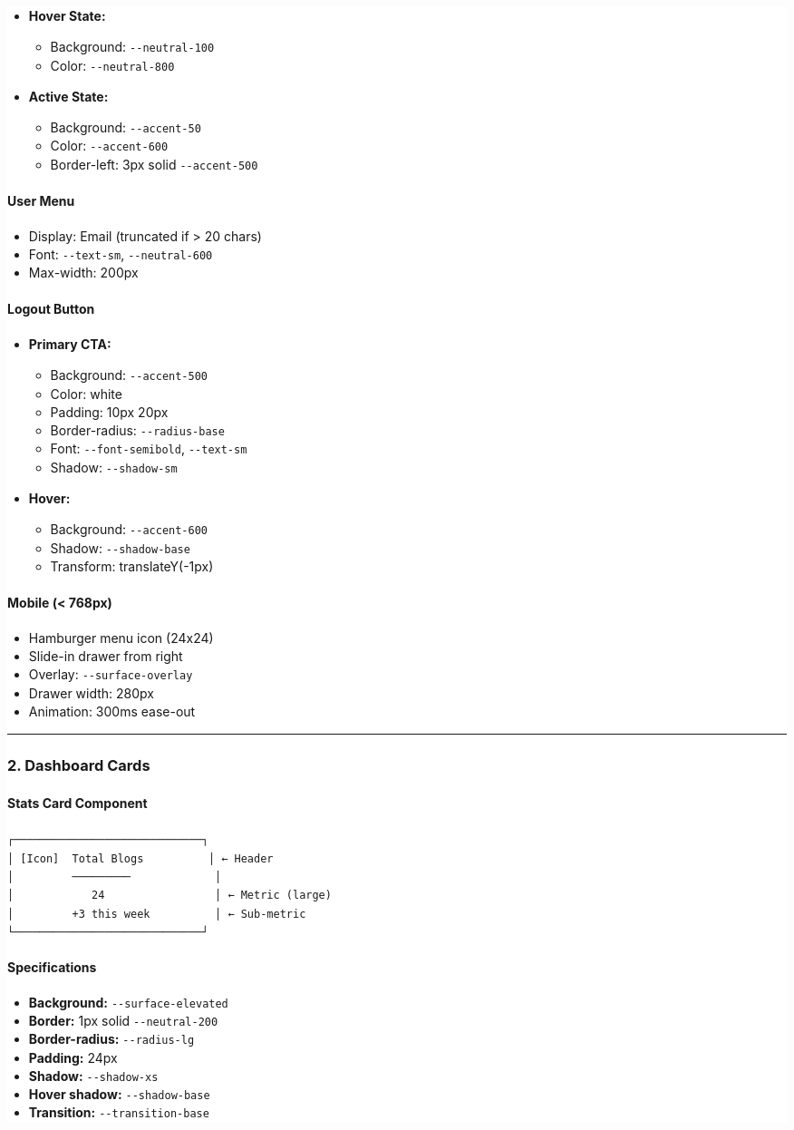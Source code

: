 - **Hover State:**
  - Background: `--neutral-100`
  - Color: `--neutral-800`
  
- **Active State:**
  - Background: `--accent-50`
  - Color: `--accent-600`
  - Border-left: 3px solid `--accent-500`

#### User Menu
- Display: Email (truncated if > 20 chars)
- Font: `--text-sm`, `--neutral-600`
- Max-width: 200px

#### Logout Button
- **Primary CTA:**
  - Background: `--accent-500`
  - Color: white
  - Padding: 10px 20px
  - Border-radius: `--radius-base`
  - Font: `--font-semibold`, `--text-sm`
  - Shadow: `--shadow-sm`
  
- **Hover:**
  - Background: `--accent-600`
  - Shadow: `--shadow-base`
  - Transform: translateY(-1px)

#### Mobile (< 768px)
- Hamburger menu icon (24x24)
- Slide-in drawer from right
- Overlay: `--surface-overlay`
- Drawer width: 280px
- Animation: 300ms ease-out

---

### 2. Dashboard Cards

#### Stats Card Component
```
┌─────────────────────────────┐
│ [Icon]  Total Blogs          │ ← Header
│         ─────────             │
│            24                 │ ← Metric (large)
│         +3 this week          │ ← Sub-metric
└─────────────────────────────┘
```

#### Specifications
- **Background:** `--surface-elevated`
- **Border:** 1px solid `--neutral-200`
- **Border-radius:** `--radius-lg`
- **Padding:** 24px
- **Shadow:** `--shadow-xs`
- **Hover shadow:** `--shadow-base`
- **Transition:** `--transition-base`
